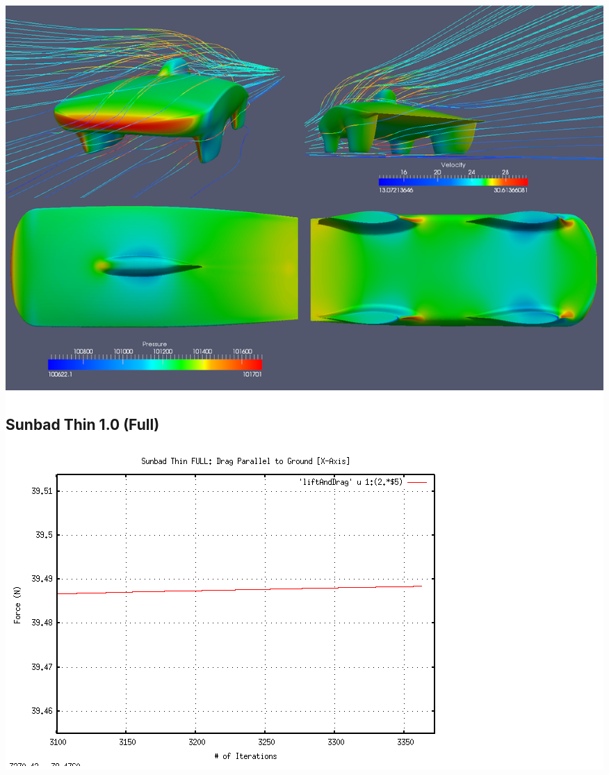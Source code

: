![](../../../../../assets/image_46da244d22.png)

## Sunbad Thin 1.0 (Full)

[](#h.sn5chpwavtzk)

![](../../../../../assets/image_ca42859d59.png)
